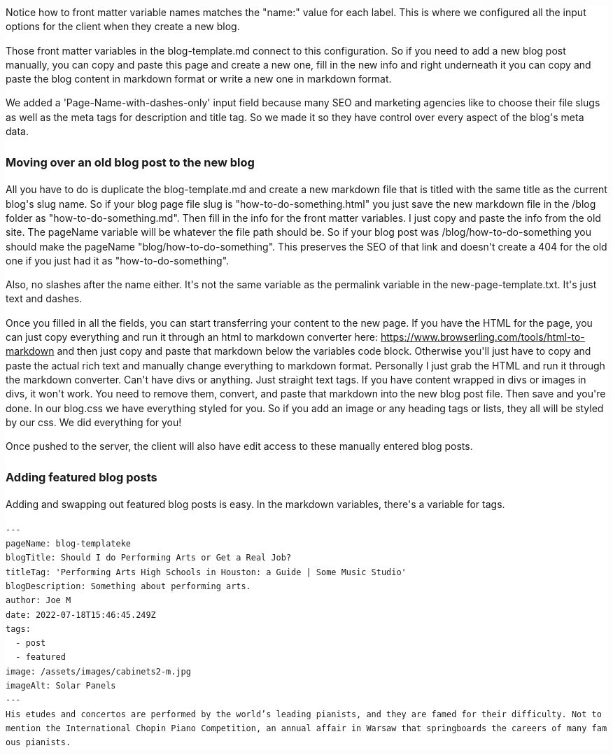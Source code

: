 Notice how to front matter variable names matches the "name:" value for each label. This is where we configured all the input options for the client when they create a new blog.

Those front matter variables in the blog-template.md connect to this configuration. So if you need to add a new blog post manually, you can copy and paste this page and create a new one, fill in the new info and right underneath it you can copy and paste the blog content in markdown format or write a new one in markdown format.

We added a 'Page-Name-with-dashes-only' input field because many SEO and marketing agencies like to choose their file slugs as well as the meta tags for description and title tag. So we made it so they have control over every aspect of the blog's meta data.

### Moving over an old blog post to the new blog

All you have to do is duplicate the blog-template.md and create a new markdown file that is titled with the same title as the current blog's slug name. So if your blog page file slug is "how-to-do-something.html" you just save the new markdown file in the /blog folder as "how-to-do-something.md". Then fill in the info for the front matter variables. I just copy and paste the info from the old site. The pageName variable will be whatever the file path should be. So if your blog post was /blog/how-to-do-something you should make the pageName "blog/how-to-do-something". This preserves the SEO of that link and doesn't create a 404 for the old one if you just had it as "how-to-do-something".

Also, no slashes after the name either. It's not the same variable as the permalink variable in the new-page-template.txt. It's just text and dashes.

Once you filled in all the fields, you can start transferring your content to the new page. If you have the HTML for the page, you can just copy everything and run it through an html to markdown converter here: https://www.browserling.com/tools/html-to-markdown and then just copy and paste that markdown below the variables code block. Otherwise you'll just have to copy and paste the actual rich text and manually change everything to markdown format. Personally I just grab the HTML and run it through the markdown converter. Can't have divs or anything. Just straight text tags. If you have content wrapped in divs or images in divs, it won't work. You need to remove them, convert, and paste that markdown into the new blog post file. Then save and you're done. In our blog.css we have everything styled for you. So if you add an image or any heading tags or lists, they all will be styled by our css. We did everything for you!

Once pushed to the server, the client will also have edit access to these manually entered blog posts.

### Adding featured blog posts

Adding and swapping out featured blog posts is easy. In the markdown variables, there's a variable for tags.

```
---
pageName: blog-templateke
blogTitle: Should I do Performing Arts or Get a Real Job?
titleTag: 'Performing Arts High Schools in Houston: a Guide | Some Music Studio'
blogDescription: Something about performing arts.
author: Joe M
date: 2022-07-18T15:46:45.249Z
tags:
  - post
  - featured
image: /assets/images/cabinets2-m.jpg
imageAlt: Solar Panels
---
His etudes and concertos are performed by the world’s leading pianists, and they are famed for their difficulty. Not to mention the International Chopin Piano Competition, an annual affair in Warsaw that springboards the careers of many famous pianists.
```
